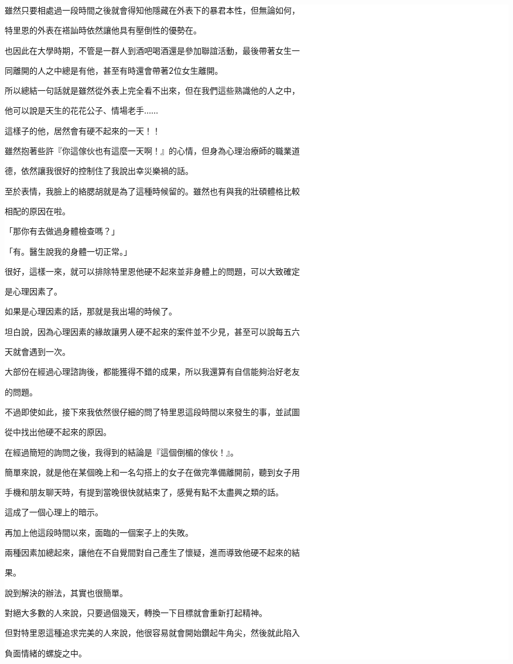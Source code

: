 雖然只要相處過一段時間之後就會得知他隱藏在外表下的暴君本性，但無論如何，

特里恩的外表在褡訕時依然讓他具有壓倒性的優勢在。

也因此在大學時期，不管是一群人到酒吧喝酒還是參加聯誼活動，最後帶著女生一

同離開的人之中總是有他，甚至有時還會帶著2位女生離開。

所以總結一句話就是雖然從外表上完全看不出來，但在我們這些熟識他的人之中，

他可以說是天生的花花公子、情場老手……

這樣子的他，居然會有硬不起來的一天！！

雖然抱著些許『你這傢伙也有這麼一天啊！』的心情，但身為心理治療師的職業道

德，依然讓我很好的控制住了我說出幸災樂禍的話。

至於表情，我臉上的絡腮胡就是為了這種時候留的。雖然也有與我的壯碩體格比較

相配的原因在啦。

「那你有去做過身體檢查嗎？」

「有。醫生說我的身體一切正常。」

很好，這樣一來，就可以排除特里恩他硬不起來並非身體上的問題，可以大致確定

是心理因素了。

如果是心理因素的話，那就是我出場的時候了。

坦白說，因為心理因素的緣故讓男人硬不起來的案件並不少見，甚至可以說每五六

天就會遇到一次。

大部份在經過心理諮詢後，都能獲得不錯的成果，所以我還算有自信能夠治好老友

的問題。

不過即使如此，接下來我依然很仔細的問了特里恩這段時間以來發生的事，並試圖

從中找出他硬不起來的原因。

在經過簡短的詢問之後，我得到的結論是『這個倒楣的傢伙！』。

簡單來說，就是他在某個晚上和一名勾搭上的女子在做完準備離開前，聽到女子用

手機和朋友聊天時，有提到當晚很快就結束了，感覺有點不太盡興之類的話。

這成了一個心理上的暗示。

再加上他這段時間以來，面臨的一個案子上的失敗。

兩種因素加總起來，讓他在不自覺間對自己產生了懷疑，進而導致他硬不起來的結

果。

說到解決的辦法，其實也很簡單。

對絕大多數的人來說，只要過個幾天，轉換一下目標就會重新打起精神。

但對特里恩這種追求完美的人來說，他很容易就會開始鑽起牛角尖，然後就此陷入

負面情緒的螺旋之中。
